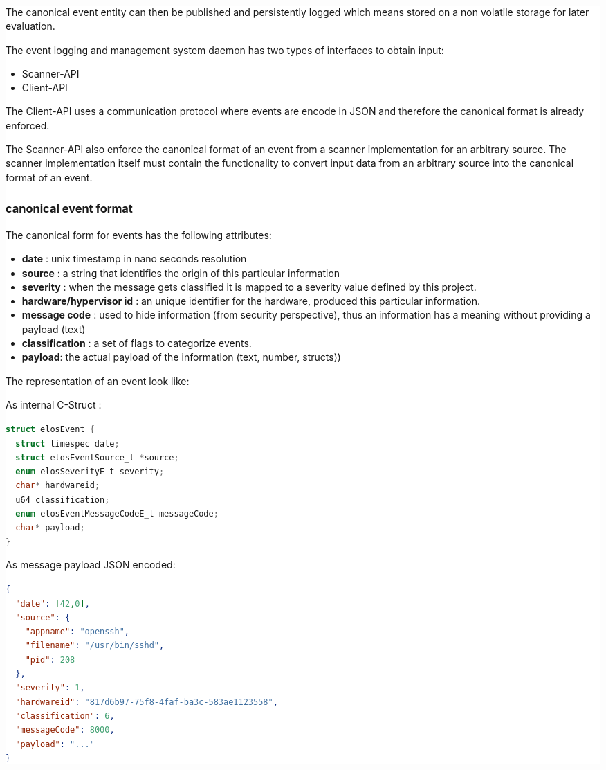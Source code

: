 The canonical event entity can then be published and persistently logged which means stored on a non volatile storage for later evaluation.

The event logging and management system daemon has two types of interfaces to obtain input:

* Scanner-API
* Client-API

The Client-API uses a communication protocol where events are encode
in JSON and therefore the canonical format is already enforced.

The Scanner-API also enforce the canonical format of an event from a
scanner implementation for an arbitrary source. The scanner implementation
itself must contain the functionality to convert input data from an arbitrary
source into the canonical format of an event.

### canonical event format

The canonical form for events has the following attributes:

* **date** : unix timestamp in nano seconds resolution
* **source** : a string that identifies the origin of this particular information
* **severity** : when the message gets classified it is mapped to a severity value defined by this project.
* **hardware/hypervisor id** : an unique identifier for the hardware, produced this particular information.
* **message code** : used to hide information (from security perspective), thus an information has a meaning without providing a payload (text)
* **classification** : a set of flags to categorize events.
* **payload**: the actual payload of the information (text, number, structs))

The representation of an event look like:

As internal C-Struct :

```c
struct elosEvent {
  struct timespec date;
  struct elosEventSource_t *source;
  enum elosSeverityE_t severity;
  char* hardwareid;
  u64 classification;
  enum elosEventMessageCodeE_t messageCode;
  char* payload;
}
```

As message payload JSON encoded:
```json
{
  "date": [42,0],
  "source": {
    "appname": "openssh",
    "filename": "/usr/bin/sshd",
    "pid": 208
  },
  "severity": 1,
  "hardwareid": "817d6b97-75f8-4faf-ba3c-583ae1123558",
  "classification": 6,
  "messageCode": 8000,
  "payload": "..."
}
```
